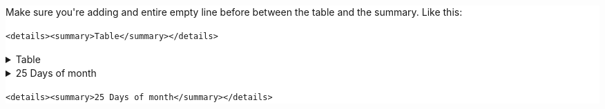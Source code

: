 
Make sure you're adding and entire empty line before between the table and the summary. Like this:

```
<details><summary>Table</summary></details>
```

<details><summary>Table</summary></details>

<details><summary>25 Days of month</summary></details>



```
<details><summary>25 Days of month</summary></details>

```

```

```

```

```

```

```
